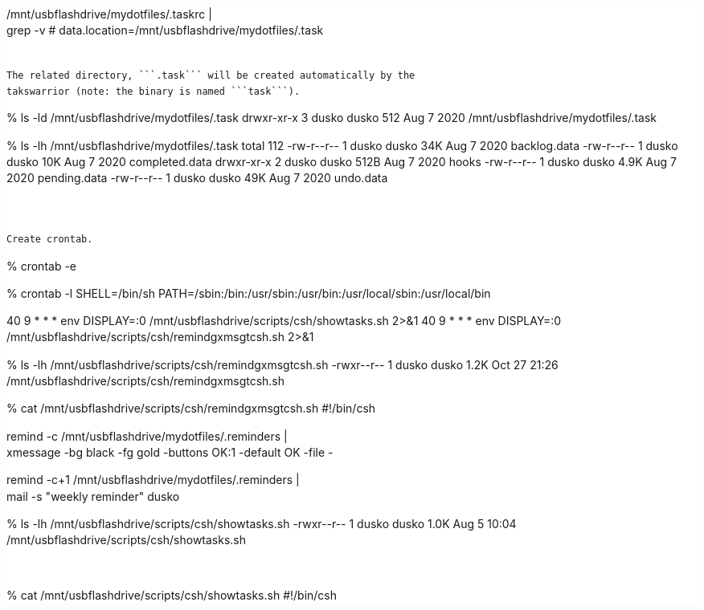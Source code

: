  /mnt/usbflashdrive/mydotfiles/.taskrc | \
 grep -v \#
data.location=/mnt/usbflashdrive/mydotfiles/.task
```

The related directory, ```.task``` will be created automatically by the 
takswarrior (note: the binary is named ```task```). 

```
% ls -ld /mnt/usbflashdrive/mydotfiles/.task
drwxr-xr-x  3 dusko  dusko  512 Aug  7  2020 /mnt/usbflashdrive/mydotfiles/.task
```

```
% ls -lh /mnt/usbflashdrive/mydotfiles/.task
total 112
-rw-r--r--  1 dusko  dusko    34K Aug  7  2020 backlog.data
-rw-r--r--  1 dusko  dusko    10K Aug  7  2020 completed.data
drwxr-xr-x  2 dusko  dusko   512B Aug  7  2020 hooks
-rw-r--r--  1 dusko  dusko   4.9K Aug  7  2020 pending.data
-rw-r--r--  1 dusko  dusko    49K Aug  7  2020 undo.data
```


Create crontab.

```
% crontab -e
```

```
% crontab -l
SHELL=/bin/sh
PATH=/sbin:/bin:/usr/sbin:/usr/bin:/usr/local/sbin:/usr/local/bin

40 9 * * * env DISPLAY=:0 /mnt/usbflashdrive/scripts/csh/showtasks.sh 2>&1
40 9 * * * env DISPLAY=:0 /mnt/usbflashdrive/scripts/csh/remindgxmsgtcsh.sh 2>&1
```

```
% ls -lh /mnt/usbflashdrive/scripts/csh/remindgxmsgtcsh.sh
-rwxr--r--  1 dusko  dusko   1.2K Oct 27 21:26 /mnt/usbflashdrive/scripts/csh/remindgxmsgtcsh.sh
```

```
% cat /mnt/usbflashdrive/scripts/csh/remindgxmsgtcsh.sh
#!/bin/csh 

remind -c /mnt/usbflashdrive/mydotfiles/.reminders | \
 xmessage -bg black -fg gold -buttons OK:1 -default OK -file -

remind -c+1 /mnt/usbflashdrive/mydotfiles/.reminders | \
 mail -s "weekly reminder" dusko
```

```
% ls -lh /mnt/usbflashdrive/scripts/csh/showtasks.sh
-rwxr--r--  1 dusko  dusko   1.0K Aug  5 10:04 /mnt/usbflashdrive/scripts/csh/showtasks.sh
```


```
% cat /mnt/usbflashdrive/scripts/csh/showtasks.sh
#!/bin/csh
